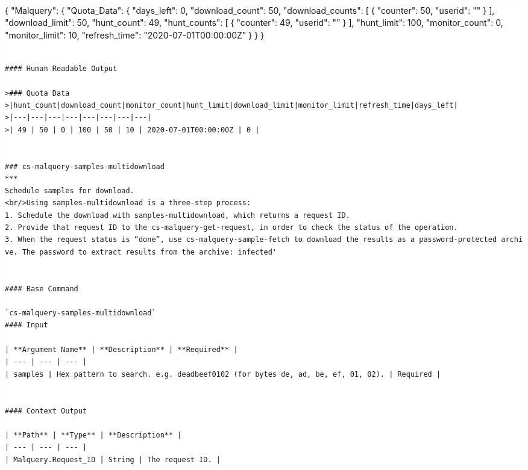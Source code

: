{
    "Malquery": {
        "Quota_Data": {
            "days_left": 0,
            "download_count": 50,
            "download_counts": [
                {
                    "counter": 50,
                    "userid": ""
                }
            ],
            "download_limit": 50,
            "hunt_count": 49,
            "hunt_counts": [
                {
                    "counter": 49,
                    "userid": ""
                }
            ],
            "hunt_limit": 100,
            "monitor_count": 0,
            "monitor_limit": 10,
            "refresh_time": "2020-07-01T00:00:00Z"
        }
    }
}
```

#### Human Readable Output

>### Quota Data
>|hunt_count|download_count|monitor_count|hunt_limit|download_limit|monitor_limit|refresh_time|days_left|
>|---|---|---|---|---|---|---|---|
>| 49 | 50 | 0 | 100 | 50 | 10 | 2020-07-01T00:00:00Z | 0 |


### cs-malquery-samples-multidownload
***
Schedule samples for download.
<br/>Using samples-multidownload is a three-step process:
1. Schedule the download with samples-multidownload, which returns a request ID.
2. Provide that request ID to the cs-malquery-get-request, in order to check the status of the operation.
3. When the request status is “done”, use cs-malquery-sample-fetch to download the results as a password-protected archive. The password to extract results from the archive: infected'    


#### Base Command

`cs-malquery-samples-multidownload`
#### Input

| **Argument Name** | **Description** | **Required** |
| --- | --- | --- |
| samples | Hex pattern to search. e.g. deadbeef0102 (for bytes de, ad, be, ef, 01, 02). | Required | 


#### Context Output

| **Path** | **Type** | **Description** |
| --- | --- | --- |
| Malquery.Request_ID | String | The request ID. | 
```